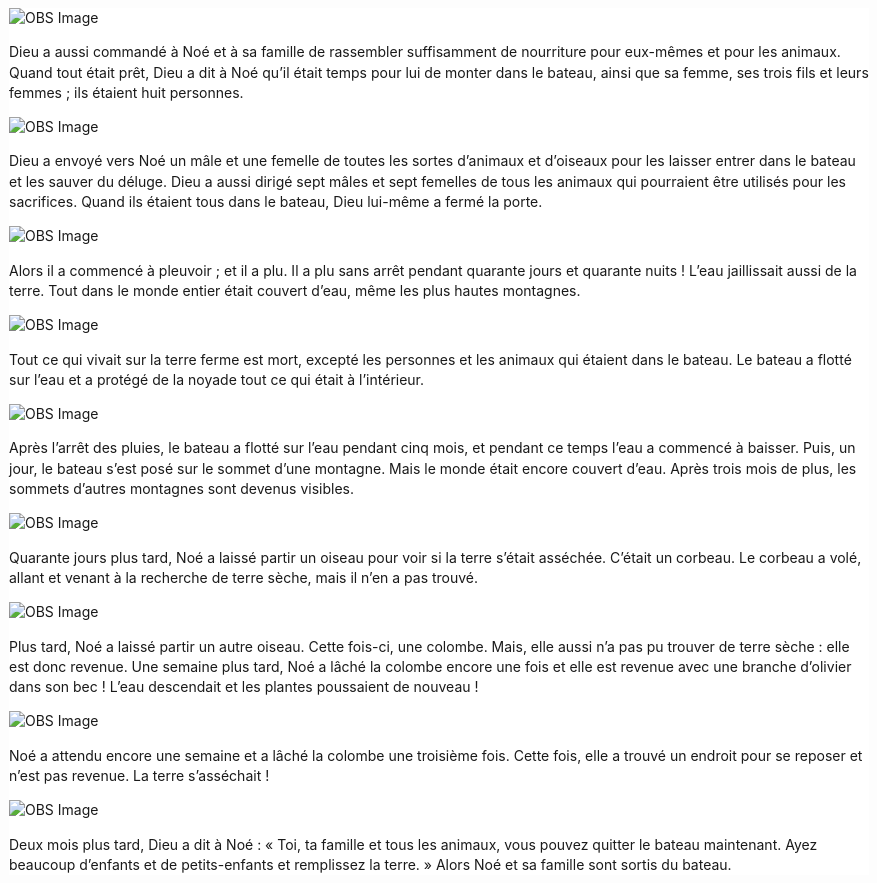 ![OBS Image](https://cdn.aquifer.bible/aquifer-content/resources/UWOBS/jpg/360px/obs-en-03-05.jpg)

Dieu a aussi commandé à Noé et à sa famille de rassembler suffisamment de nourriture pour eux\-mêmes et pour les animaux. Quand tout était prêt, Dieu a dit à Noé qu’il était temps pour lui de monter dans le bateau, ainsi que sa femme, ses trois fils et leurs femmes ; ils étaient huit personnes.

![OBS Image](https://cdn.aquifer.bible/aquifer-content/resources/UWOBS/jpg/360px/obs-en-03-06.jpg)

Dieu a envoyé vers Noé un mâle et une femelle de toutes les sortes d’animaux et d’oiseaux pour les laisser entrer dans le bateau et les sauver du déluge. Dieu a aussi dirigé sept mâles et sept femelles de tous les animaux qui pourraient être utilisés pour les sacrifices. Quand ils étaient tous dans le bateau, Dieu lui\-même a fermé la porte.

![OBS Image](https://cdn.aquifer.bible/aquifer-content/resources/UWOBS/jpg/360px/obs-en-03-07.jpg)

Alors il a commencé à pleuvoir ; et il a plu. Il a plu sans arrêt pendant quarante jours et quarante nuits ! L’eau jaillissait aussi de la terre. Tout dans le monde entier était couvert d’eau, même les plus hautes montagnes.

![OBS Image](https://cdn.aquifer.bible/aquifer-content/resources/UWOBS/jpg/360px/obs-en-03-08.jpg)

Tout ce qui vivait sur la terre ferme est mort, excepté les personnes et les animaux qui étaient dans le bateau. Le bateau a flotté sur l’eau et a protégé de la noyade tout ce qui était à l’intérieur.

![OBS Image](https://cdn.aquifer.bible/aquifer-content/resources/UWOBS/jpg/360px/obs-en-03-09.jpg)

Après l’arrêt des pluies, le bateau a flotté sur l’eau pendant cinq mois, et pendant ce temps l’eau a commencé à baisser. Puis, un jour, le bateau s’est posé sur le sommet d’une montagne. Mais le monde était encore couvert d’eau. Après trois mois de plus, les sommets d’autres montagnes sont devenus visibles.

![OBS Image](https://cdn.aquifer.bible/aquifer-content/resources/UWOBS/jpg/360px/obs-en-03-10.jpg)

Quarante jours plus tard, Noé a laissé partir un oiseau pour voir si la terre s’était asséchée. C’était un corbeau. Le corbeau a volé, allant et venant à la recherche de terre sèche, mais il n’en a pas trouvé.

![OBS Image](https://cdn.aquifer.bible/aquifer-content/resources/UWOBS/jpg/360px/obs-en-03-11.jpg)

Plus tard, Noé a laissé partir un autre oiseau. Cette fois\-ci, une colombe. Mais, elle aussi n’a pas pu trouver de terre sèche : elle est donc revenue. Une semaine plus tard, Noé a lâché la colombe encore une fois et elle est revenue avec une branche d’olivier dans son bec ! L’eau descendait et les plantes poussaient de nouveau !

![OBS Image](https://cdn.aquifer.bible/aquifer-content/resources/UWOBS/jpg/360px/obs-en-03-12.jpg)

Noé a attendu encore une semaine et a lâché la colombe une troisième fois. Cette fois, elle a trouvé un endroit pour se reposer et n’est pas revenue. La terre s’asséchait !

![OBS Image](https://cdn.aquifer.bible/aquifer-content/resources/UWOBS/jpg/360px/obs-en-03-13.jpg)

Deux mois plus tard, Dieu a dit à Noé : « Toi, ta famille et tous les animaux, vous pouvez quitter le bateau maintenant. Ayez beaucoup d’enfants et de petits\-enfants et remplissez la terre. » Alors Noé et sa famille sont sortis du bateau.
